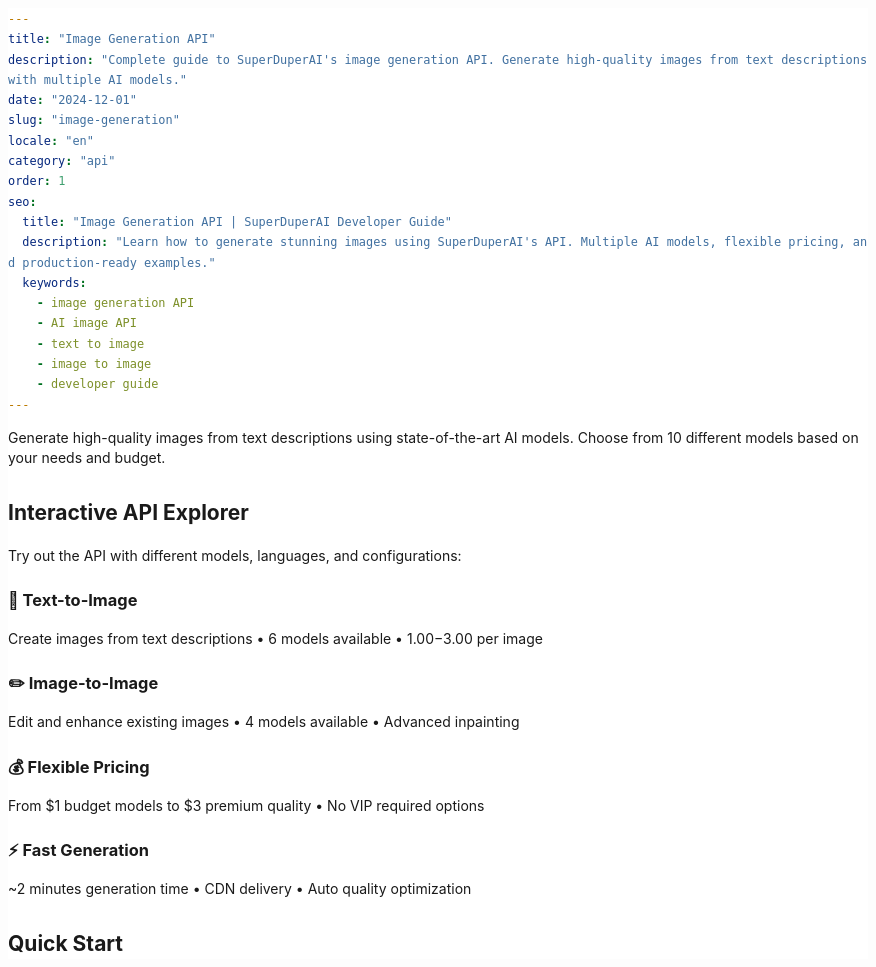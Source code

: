 ```yaml
---
title: "Image Generation API"
description: "Complete guide to SuperDuperAI's image generation API. Generate high-quality images from text descriptions with multiple AI models."
date: "2024-12-01"
slug: "image-generation"
locale: "en"
category: "api"
order: 1
seo:
  title: "Image Generation API | SuperDuperAI Developer Guide"
  description: "Learn how to generate stunning images using SuperDuperAI's API. Multiple AI models, flexible pricing, and production-ready examples."
  keywords:
    - image generation API
    - AI image API
    - text to image
    - image to image
    - developer guide
---
```


Generate high-quality images from text descriptions using state-of-the-art AI models. Choose from 10 different models based on your needs and budget.

## Interactive API Explorer

Try out the API with different models, languages, and configurations:

### 🎨 Text-to-Image

Create images from text descriptions • 6 models available • $1.00-$3.00 per image


  ### ✏️ Image-to-Image

Edit and enhance existing images • 4 models available • Advanced inpainting


  ### 💰 Flexible Pricing

From $1 budget models to $3 premium quality • No VIP required options


  ### ⚡ Fast Generation

~2 minutes generation time • CDN delivery • Auto quality optimization




## Quick Start
